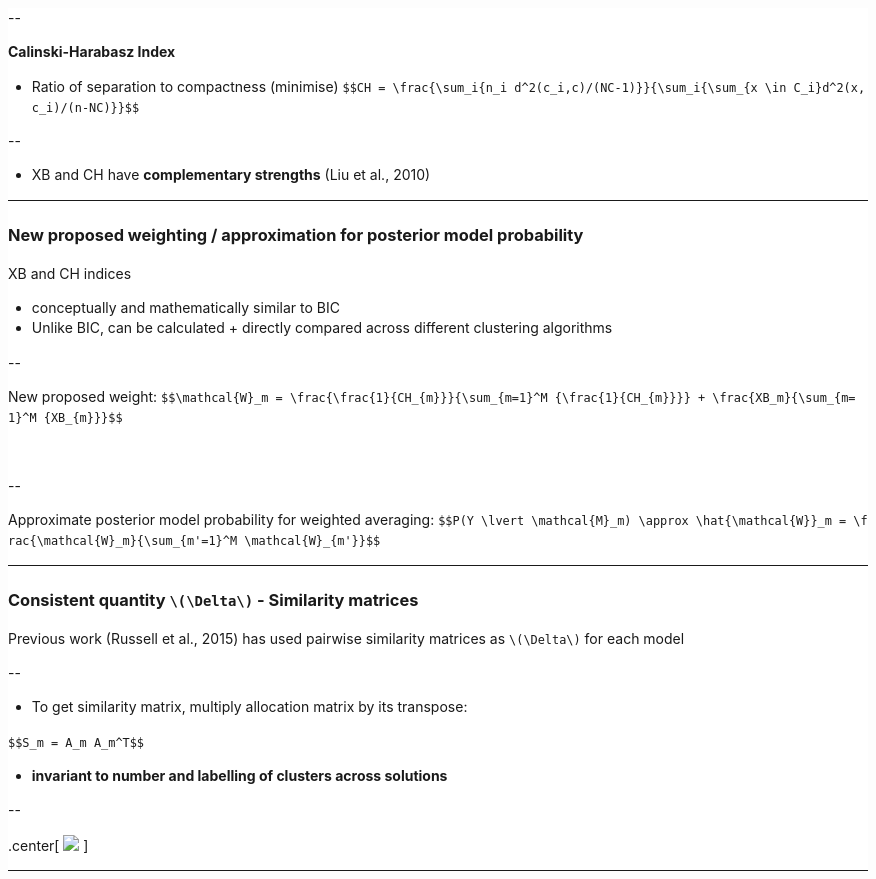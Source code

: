 --

**Calinski-Harabasz Index**
- Ratio of separation to compactness (minimise)
`$$CH = \frac{\sum_i{n_i d^2(c_i,c)/(NC-1)}}{\sum_i{\sum_{x \in C_i}d^2(x,c_i)/(n-NC)}}$$`

--



- XB and CH have **complementary strengths** (Liu et al., 2010)

---

### New proposed weighting / approximation for posterior model probability

XB and CH indices
- conceptually and mathematically similar to BIC
- Unlike BIC, can be calculated + directly compared across different clustering algorithms

--

New proposed weight:
`$$\mathcal{W}_m = \frac{\frac{1}{CH_{m}}}{\sum_{m=1}^M {\frac{1}{CH_{m}}}} + \frac{XB_m}{\sum_{m=1}^M {XB_{m}}}$$`

<br>

--

Approximate posterior model probability for weighted averaging:
`$$P(Y \lvert \mathcal{M}_m) \approx \hat{\mathcal{W}}_m = \frac{\mathcal{W}_m}{\sum_{m'=1}^M \mathcal{W}_{m'}}$$`


---


### Consistent quantity `\(\Delta\)` - Similarity matrices

Previous work (Russell et al., 2015) has used pairwise similarity matrices as `\(\Delta\)` for each model

--

- To get similarity matrix, multiply allocation matrix by its transpose:

`$$S_m = A_m A_m^T$$`

- **invariant to number and labelling of clusters across solutions**

--

.center[
<img src="data:image/png;base64,#imgs/a_to_s.png" width="800" />
]




---